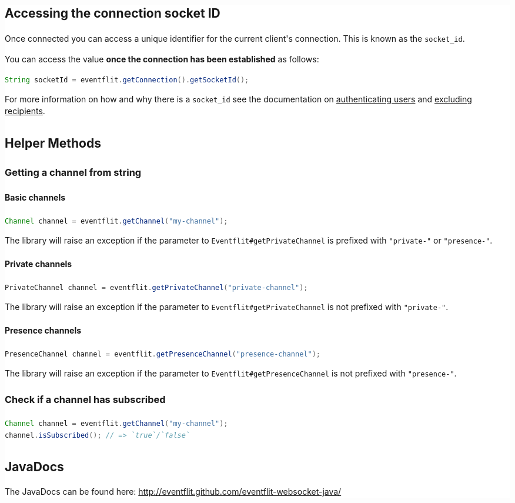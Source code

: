 ## Accessing the connection socket ID

Once connected you can access a unique identifier for the current client's connection. This is known as the `socket_id`.

You can access the value **once the connection has been established** as follows:

```java
String socketId = eventflit.getConnection().getSocketId();
```

For more information on how and why there is a `socket_id` see the documentation on [authenticating users](http://docs.eventflit.com/authenticating_users) and [excluding recipients](http://docs.eventflit.com/server_api_guide/server_excluding_recipients).

## Helper Methods

### Getting a channel from string

#### Basic channels

```java
Channel channel = eventflit.getChannel("my-channel");
```

The library will raise an exception if the parameter to `Eventflit#getPrivateChannel` is prefixed with `"private-"` or `"presence-"`.

#### Private channels

```java
PrivateChannel channel = eventflit.getPrivateChannel("private-channel");
```

The library will raise an exception if the parameter to `Eventflit#getPrivateChannel` is not prefixed with `"private-"`.

#### Presence channels

```java
PresenceChannel channel = eventflit.getPresenceChannel("presence-channel");
```

The library will raise an exception if the parameter to `Eventflit#getPresenceChannel` is not prefixed with `"presence-"`.

### Check if a channel has subscribed

```java
Channel channel = eventflit.getChannel("my-channel");
channel.isSubscribed(); // => `true`/`false`
```

## JavaDocs

The JavaDocs can be found here: <http://eventflit.github.com/eventflit-websocket-java/>
